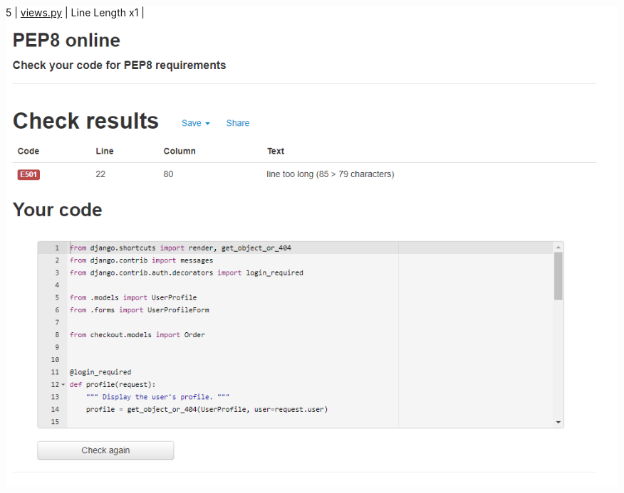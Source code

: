 5 | [views.py](profiles/views.py) | Line Length x1 | ![link](readme/testing/pep8/profiles-views.png)

